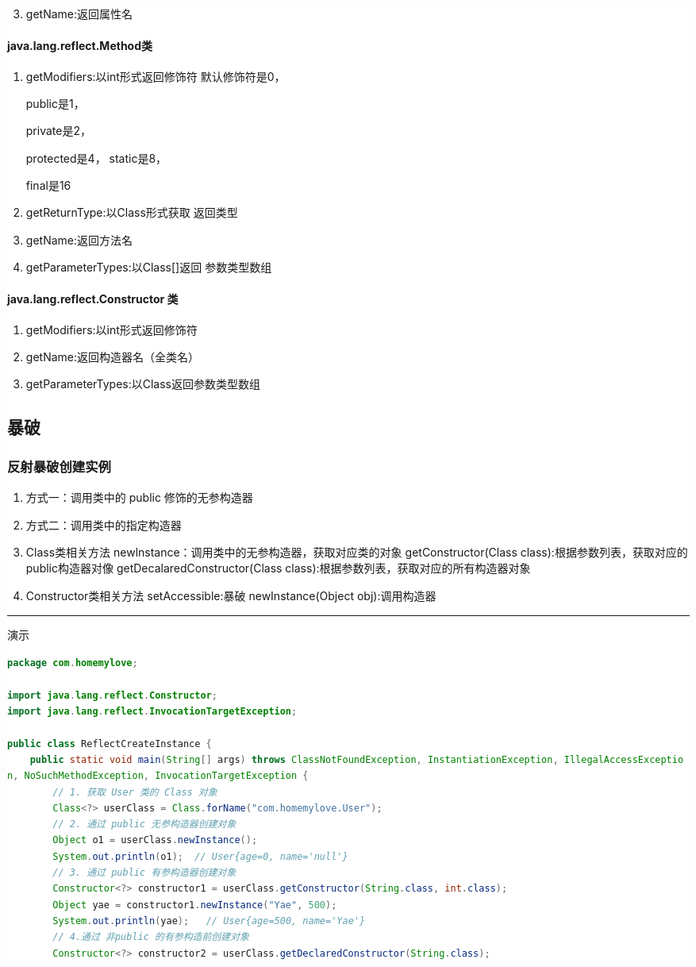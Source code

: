 3. getName:返回属性名

#### java.lang.reflect.Method类

1. getModifiers:以int形式返回修饰符
   默认修饰符是0，

   public是1，

   private是2，

   protected是4，
   static是8，

   final是16

2. getReturnType:以Class形式获取 返回类型

3. getName:返回方法名

4. getParameterTypes:以Class[]返回 参数类型数组

#### java.lang.reflect.Constructor 类

1. getModifiers:以int形式返回修饰符

2. getName:返回构造器名（全类名）

3. getParameterTypes:以Class返回参数类型数组

## 暴破

### 反射暴破创建实例

1. 方式一：调用类中的 public 修饰的无参构造器

2. 方式二：调用类中的指定构造器

3. Class类相关方法
   newlnstance：调用类中的无参构造器，获取对应类的对象
   getConstructor(Class class):根据参数列表，获取对应的public构造器对像
   getDecalaredConstructor(Class class):根据参数列表，获取对应的所有构造器对象

4. Constructor类相关方法
   setAccessible:暴破
   newInstance(Object obj):调用构造器

---

演示

```java
package com.homemylove;

import java.lang.reflect.Constructor;
import java.lang.reflect.InvocationTargetException;

public class ReflectCreateInstance {
    public static void main(String[] args) throws ClassNotFoundException, InstantiationException, IllegalAccessException, NoSuchMethodException, InvocationTargetException {
        // 1. 获取 User 类的 Class 对象
        Class<?> userClass = Class.forName("com.homemylove.User");
        // 2. 通过 public 无参构造器创建对象
        Object o1 = userClass.newInstance();
        System.out.println(o1);  // User{age=0, name='null'}
        // 3. 通过 public 有参构造器创建对象
        Constructor<?> constructor1 = userClass.getConstructor(String.class, int.class);
        Object yae = constructor1.newInstance("Yae", 500);
        System.out.println(yae);   // User{age=500, name='Yae'}
        // 4.通过 非public 的有参构造前创建对象
        Constructor<?> constructor2 = userClass.getDeclaredConstructor(String.class);
```